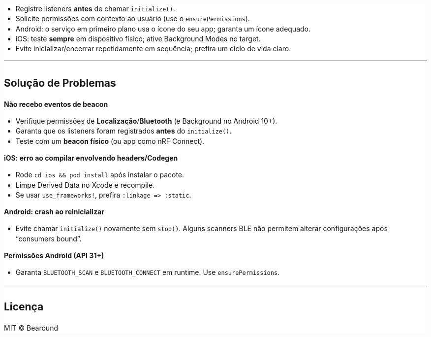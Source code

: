 * Registre listeners **antes** de chamar `initialize()`.
* Solicite permissões com contexto ao usuário (use o `ensurePermissions`).
* Android: o serviço em primeiro plano usa o ícone do seu app; garanta um ícone adequado.
* iOS: teste **sempre** em dispositivo físico; ative Background Modes no target.
* Evite inicializar/encerrar repetidamente em sequência; prefira um ciclo de vida claro.

---

## Solução de Problemas

**Não recebo eventos de beacon**

* Verifique permissões de **Localização**/**Bluetooth** (e Background no Android 10+).
* Garanta que os listeners foram registrados **antes** do `initialize()`.
* Teste com um **beacon físico** (ou app como nRF Connect).

**iOS: erro ao compilar envolvendo headers/Codegen**

* Rode `cd ios && pod install` após instalar o pacote.
* Limpe Derived Data no Xcode e recompile.
* Se usar `use_frameworks!`, prefira `:linkage => :static`.

**Android: crash ao reinicializar**

* Evite chamar `initialize()` novamente sem `stop()`. Alguns scanners BLE não permitem alterar configurações após “consumers bound”.

**Permissões Android (API 31+)**

* Garanta `BLUETOOTH_SCAN` e `BLUETOOTH_CONNECT` em runtime. Use `ensurePermissions`.

---

## Licença

MIT © Bearound
